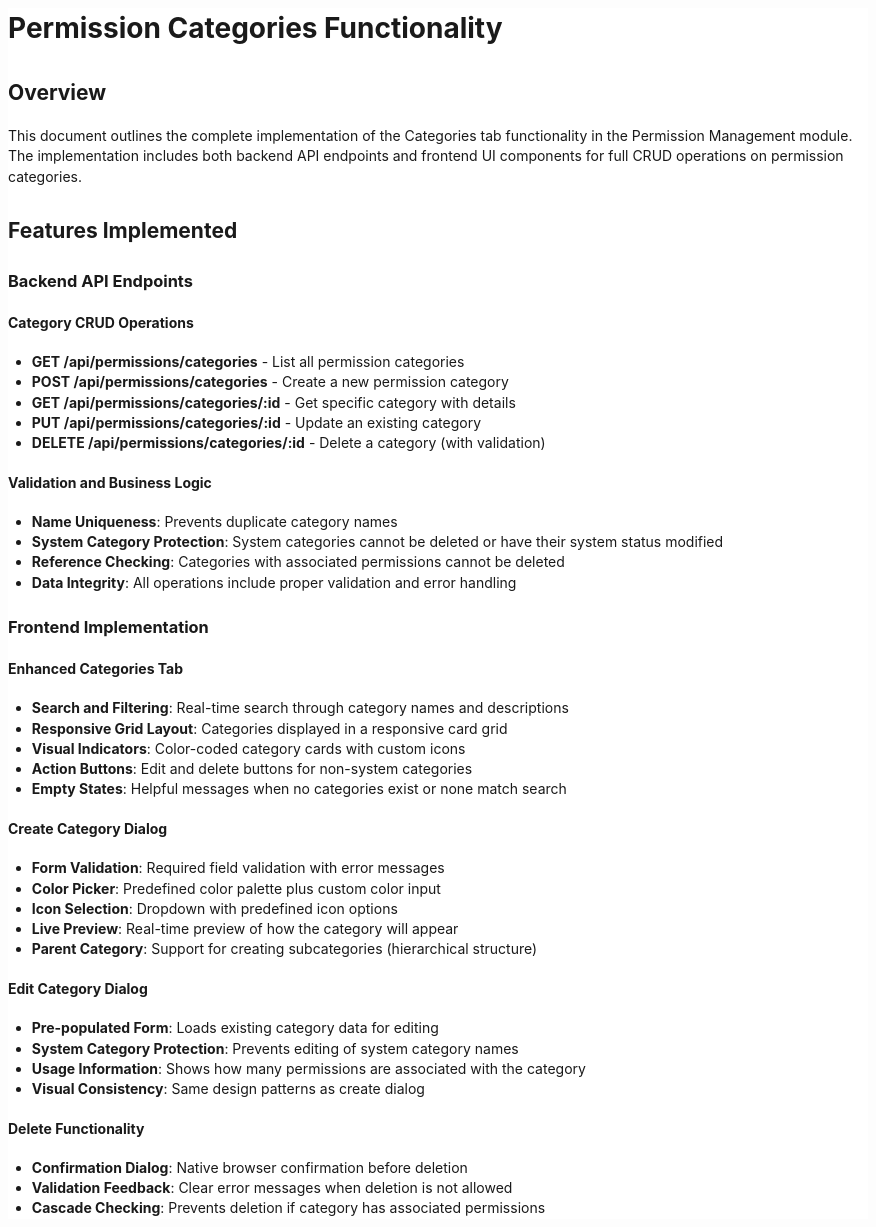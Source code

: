 # Permission Categories Functionality

## Overview

This document outlines the complete implementation of the Categories tab functionality in the Permission Management module. The implementation includes both backend API endpoints and frontend UI components for full CRUD operations on permission categories.

## Features Implemented

### Backend API Endpoints

#### Category CRUD Operations
- **GET /api/permissions/categories** - List all permission categories
- **POST /api/permissions/categories** - Create a new permission category
- **GET /api/permissions/categories/:id** - Get specific category with details
- **PUT /api/permissions/categories/:id** - Update an existing category
- **DELETE /api/permissions/categories/:id** - Delete a category (with validation)

#### Validation and Business Logic
- **Name Uniqueness**: Prevents duplicate category names
- **System Category Protection**: System categories cannot be deleted or have their system status modified
- **Reference Checking**: Categories with associated permissions cannot be deleted
- **Data Integrity**: All operations include proper validation and error handling

### Frontend Implementation

#### Enhanced Categories Tab
- **Search and Filtering**: Real-time search through category names and descriptions
- **Responsive Grid Layout**: Categories displayed in a responsive card grid
- **Visual Indicators**: Color-coded category cards with custom icons
- **Action Buttons**: Edit and delete buttons for non-system categories
- **Empty States**: Helpful messages when no categories exist or none match search

#### Create Category Dialog
- **Form Validation**: Required field validation with error messages
- **Color Picker**: Predefined color palette plus custom color input
- **Icon Selection**: Dropdown with predefined icon options
- **Live Preview**: Real-time preview of how the category will appear
- **Parent Category**: Support for creating subcategories (hierarchical structure)

#### Edit Category Dialog
- **Pre-populated Form**: Loads existing category data for editing
- **System Category Protection**: Prevents editing of system category names
- **Usage Information**: Shows how many permissions are associated with the category
- **Visual Consistency**: Same design patterns as create dialog

#### Delete Functionality
- **Confirmation Dialog**: Native browser confirmation before deletion
- **Validation Feedback**: Clear error messages when deletion is not allowed
- **Cascade Checking**: Prevents deletion if category has associated permissions
